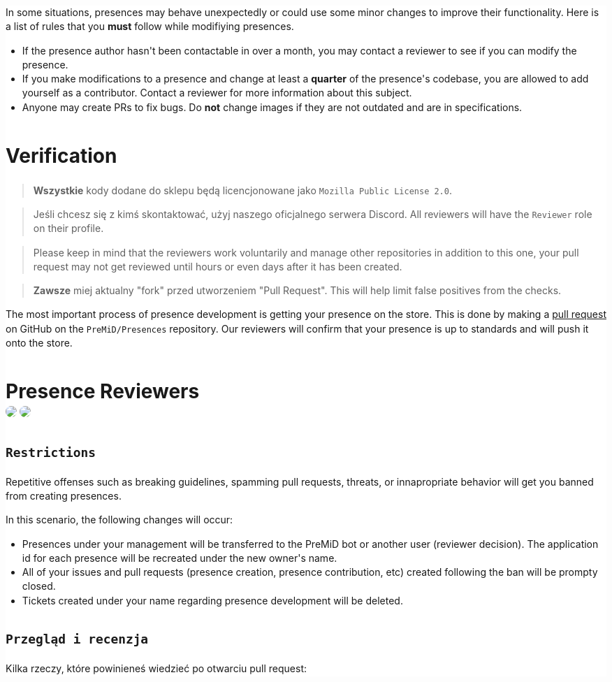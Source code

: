 In some situations, presences may behave unexpectedly or could use some minor changes to improve their functionality. Here is a list of rules that you **must** follow while modifiying presences.

- If the presence author hasn't been contactable in over a month, you may contact a reviewer to see if you can modify the presence.
- If you make modifications to a presence and change at least a **quarter** of the presence's codebase, you are allowed to add yourself as a contributor. Contact a reviewer for more information about this subject.
- Anyone may create PRs to fix bugs. Do **not** change images if they are not outdated and are in specifications.

# Verification

> **Wszystkie** kody dodane do sklepu będą licencjonowane jako `Mozilla Public License 2.0`.

> Jeśli chcesz się z kimś skontaktować, użyj naszego oficjalnego serwera Discord. All reviewers will have the `Reviewer` role on their profile.

> Please keep in mind that the reviewers work voluntarily and manage other repositories in addition to this one, your pull request may not get reviewed until hours or even days after it has been created.

> **Zawsze** miej aktualny "fork" przed utworzeniem "Pull Request". This will help limit false positives from the checks.

The most important process of presence development is getting your presence on the store. This is done by making a [pull request](https://help.github.com/en/github/collaborating-with-issues-and-pull-requests/creating-a-pull-request) on GitHub on the `PreMiD/Presences` repository. Our reviewers will confirm that your presence is up to standards and will push it onto the store.

<div>
  <h2 style="font-size: 2rem; margin-bottom: 0;">Presence Reviewers</h2>
  <a href="https://github.com/Bas950"><img src="https://github.com/Bas950.png?size=2048" width="48px" style="max-width:100%; border-radius: 50%;"/></a>
  <a href="https://github.com/EncryptedDev"><img src="https://github.com/EncryptedDev.png?size=2048" width="48px" style="max-width:100%; border-radius: 50%;"/></a>
</div>

## `Restrictions`

Repetitive offenses such as breaking guidelines, spamming pull requests, threats, or innapropriate behavior will get you banned from creating presences.

In this scenario, the following changes will occur:

- Presences under your management will be transferred to the PreMiD bot or another user (reviewer decision). The application id for each presence will be recreated under the new owner's name.
- All of your issues and pull requests (presence creation, presence contribution, etc) created following the ban will be prompty closed.
- Tickets created under your name regarding presence development will be deleted.

## `Przegląd i recenzja`

Kilka rzeczy, które powinieneś wiedzieć po otwarciu pull request:
